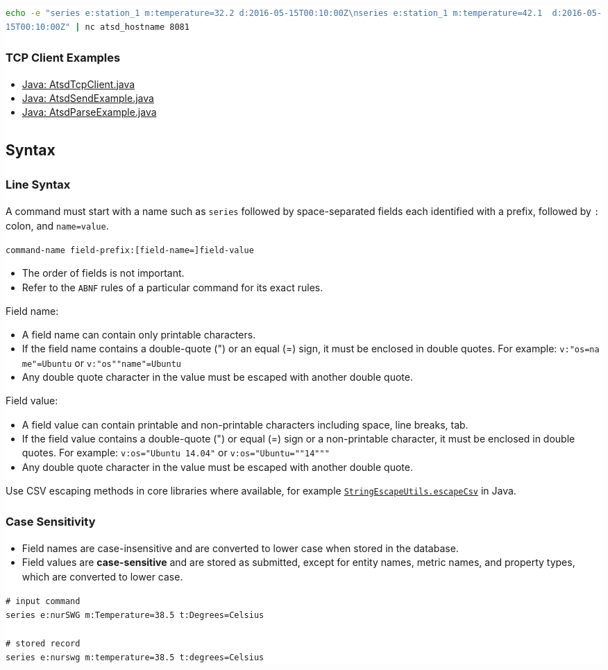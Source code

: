 ```bash
echo -e "series e:station_1 m:temperature=32.2 d:2016-05-15T00:10:00Z\nseries e:station_1 m:temperature=42.1  d:2016-05-15T00:10:00Z" | nc atsd_hostname 8081
```

### TCP Client Examples

* [Java: AtsdTcpClient.java](examples/AtsdTcpClient.java)
* [Java: AtsdSendExample.java](examples/AtsdSendExample.java)
* [Java: AtsdParseExample.java](examples/AtsdParseExample.java)

## Syntax

### Line Syntax

A command must start with a name such as `series` followed by space-separated fields each identified with a prefix, followed by `:` colon, and `name=value`.

```ls
command-name field-prefix:[field-name=]field-value
```

* The order of fields is not important.
* Refer to the `ABNF` rules of a particular command for its exact rules.

Field name:

* A field name can contain only printable characters.
* If the field name contains a double-quote (") or an equal (=) sign, it must be enclosed in double quotes. For example: `v:"os=name"=Ubuntu` or `v:"os""name"=Ubuntu`
* Any double quote character in the value must be escaped with another double quote.

Field value:

* A field value can contain printable and non-printable characters including space, line breaks, tab.
* If the field value contains a double-quote (") or equal (=) sign or a non-printable character, it must be enclosed in double quotes. For example: `v:os="Ubuntu 14.04"` or `v:os="Ubuntu=""14"""`
* Any double quote character in the value must be escaped with another double quote.

Use CSV escaping methods in core libraries where available, for example [`StringEscapeUtils.escapeCsv`](https://commons.apache.org/proper/commons-lang/javadocs/api-2.6/org/apache/commons/lang/StringEscapeUtils.html#escapeCsv%28java.io.Writer,%20java.lang.String%29) in Java.

### Case Sensitivity

* Field names are case-insensitive and are converted to lower case when stored in the database.
* Field values are **case-sensitive** and are stored as submitted, except for entity names, metric names, and property types, which are converted to lower case.

```ls
# input command
series e:nurSWG m:Temperature=38.5 t:Degrees=Celsius

# stored record
series e:nurswg m:temperature=38.5 t:degrees=Celsius
```
